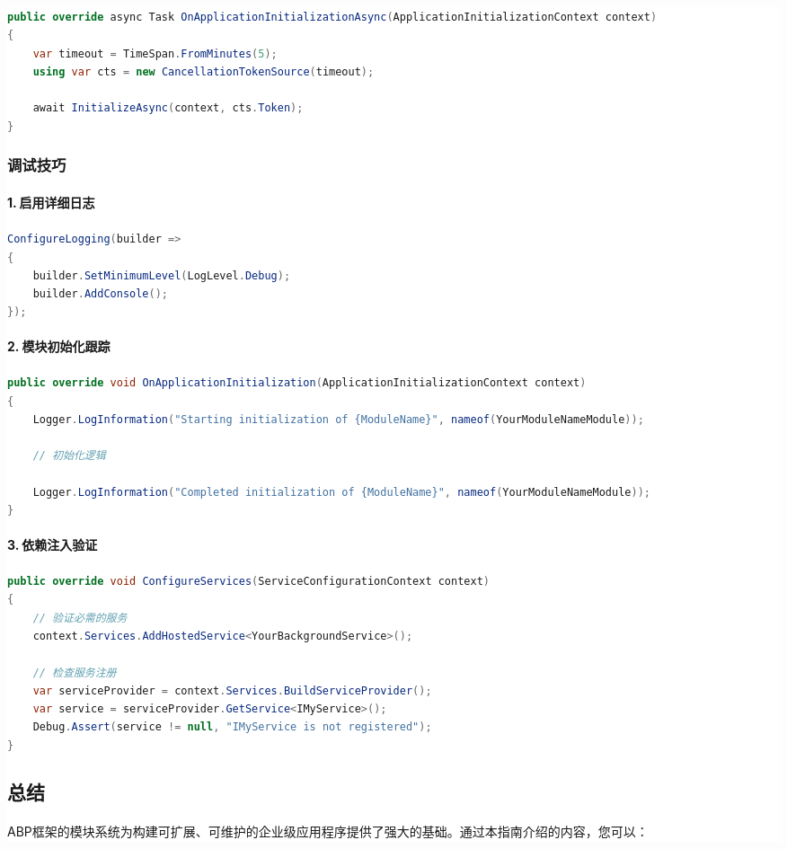 ```csharp
public override async Task OnApplicationInitializationAsync(ApplicationInitializationContext context)
{
    var timeout = TimeSpan.FromMinutes(5);
    using var cts = new CancellationTokenSource(timeout);
    
    await InitializeAsync(context, cts.Token);
}
```

### 调试技巧

#### 1. 启用详细日志
```csharp
ConfigureLogging(builder =>
{
    builder.SetMinimumLevel(LogLevel.Debug);
    builder.AddConsole();
});
```

#### 2. 模块初始化跟踪
```csharp
public override void OnApplicationInitialization(ApplicationInitializationContext context)
{
    Logger.LogInformation("Starting initialization of {ModuleName}", nameof(YourModuleNameModule));
    
    // 初始化逻辑
    
    Logger.LogInformation("Completed initialization of {ModuleName}", nameof(YourModuleNameModule));
}
```

#### 3. 依赖注入验证
```csharp
public override void ConfigureServices(ServiceConfigurationContext context)
{
    // 验证必需的服务
    context.Services.AddHostedService<YourBackgroundService>();
    
    // 检查服务注册
    var serviceProvider = context.Services.BuildServiceProvider();
    var service = serviceProvider.GetService<IMyService>();
    Debug.Assert(service != null, "IMyService is not registered");
}
```

## 总结

ABP框架的模块系统为构建可扩展、可维护的企业级应用程序提供了强大的基础。通过本指南介绍的内容，您可以：
